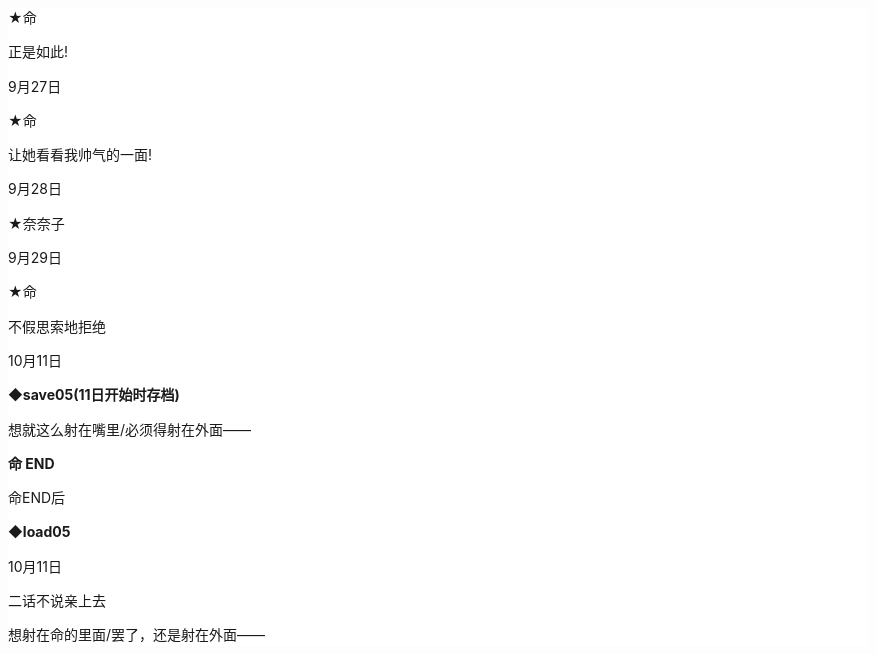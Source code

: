 

★命



正是如此!



9月27日



★命



让她看看我帅气的一面!



9月28日



★奈奈子



9月29日



★命



不假思索地拒绝



10月11日



<strong>◆save05(11日开始时存档)</strong>



想就这么射在嘴里/必须得射在外面&mdash;&mdash;



<strong>命 END</strong>



命END后



<strong>◆load05</strong>



10月11日



二话不说亲上去



想射在命的里面/罢了，还是射在外面&mdash;&mdash;

